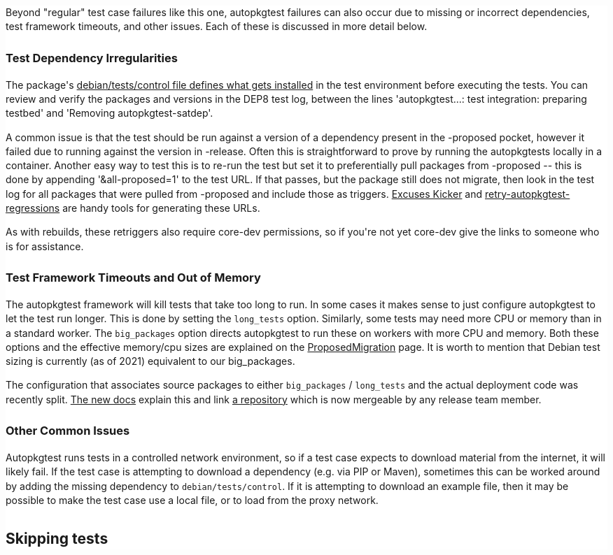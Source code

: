 Beyond "regular" test case failures like this one, autopkgtest failures can also occur due to missing or incorrect dependencies, test framework timeouts, and other issues.  Each of these is discussed in more detail below.


### Test Dependency Irregularities ###

The package's [debian/tests/control file defines what gets installed](https://salsa.debian.org/ci-team/autopkgtest/blob/master/doc/README.package-tests.rst) in the test environment before executing the tests.  You can review and verify the packages and versions in the DEP8 test log, between the lines 'autopkgtest...: test integration: preparing testbed' and 'Removing autopkgtest-satdep'.

A common issue is that the test should be run against a version of a dependency present in the -proposed pocket, however it failed due to running against the version in -release.  Often this is straightforward to prove by running the autopkgtests locally in a container.  Another easy way to test this is to re-run the test but set it to preferentially pull packages from -proposed -- this is done by appending '&all-proposed=1' to the test URL.  If that passes, but the package still does not migrate, then look in the test log for all packages that were pulled from -proposed and include those as triggers.  [Excuses Kicker](https://git.launchpad.net/~bryce/+git/excuses-kicker) and [retry-autopkgtest-regressions](https://bazaar.launchpad.net/~ubuntu-archive/ubuntu-archive-tools/trunk/view/head:/retry-autopkgtest-regressions) are handy tools for generating these URLs.

As with rebuilds, these retriggers also require core-dev permissions, so if you're not yet core-dev give the links to someone who is for assistance.


### Test Framework Timeouts and Out of Memory ###

The autopkgtest framework will kill tests that take too long to run.  In some cases it makes sense to just configure autopkgtest to let the test run longer.  This is done by setting the ```long_tests``` option.  Similarly, some tests may need more CPU or memory than in a standard worker.  The ```big_packages``` option directs autopkgtest to run these on workers with more CPU and memory.  Both these options and the effective memory/cpu sizes are explained on the [ProposedMigration](https://wiki.ubuntu.com/ProposedMigration#autopkgtests) page.
It is worth to mention that Debian test sizing is currently (as of 2021) equivalent to our big_packages.

The configuration that associates source packages to either `big_packages` / `long_tests` and the actual deployment code was recently split.
[The new docs](https://autopkgtest-cloud.readthedocs.io/en/latest/administration.html#give-a-package-more-time-or-more-resources) explain this and link [a repository](https://code.launchpad.net/~ubuntu-release/autopkgtest-cloud/+git/autopkgtest-package-configs) which is now mergeable by any release team member.


### Other Common Issues ###

Autopkgtest runs tests in a controlled network environment, so if a test case expects to download material from the internet, it will likely fail.  If the test case is attempting to download a dependency (e.g. via PIP or Maven), sometimes this can be worked around by adding the missing dependency to ```debian/tests/control```.  If it is attempting to download an example file, then it may be possible to make the test case use a local file, or to load from the proxy network.


Skipping tests
--------------
